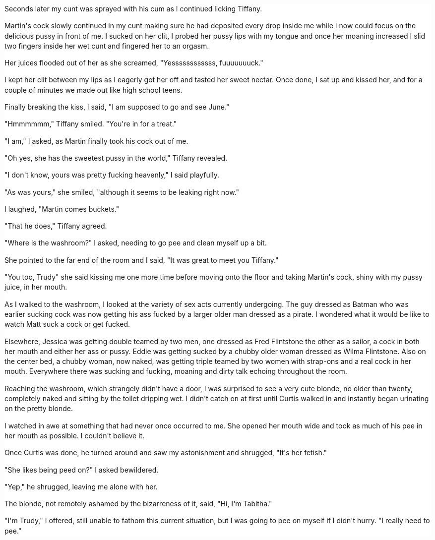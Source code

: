 Seconds later my cunt was sprayed with his cum as I continued licking Tiffany. 

Martin's cock slowly continued in my cunt making sure he had deposited every drop inside me while I now could focus on the delicious pussy in front of me. I sucked on her clit, I probed her pussy lips with my tongue and once her moaning increased I slid two fingers inside her wet cunt and fingered her to an orgasm. 

Her juices flooded out of her as she screamed, "Yessssssssssss, fuuuuuuuck." 

I kept her clit between my lips as I eagerly got her off and tasted her sweet nectar. Once done, I sat up and kissed her, and for a couple of minutes we made out like high school teens. 

Finally breaking the kiss, I said, "I am supposed to go and see June." 

"Hmmmmmm," Tiffany smiled. "You're in for a treat." 

"I am," I asked, as Martin finally took his cock out of me. 

"Oh yes, she has the sweetest pussy in the world," Tiffany revealed. 

"I don't know, yours was pretty fucking heavenly," I said playfully. 

"As was yours," she smiled, "although it seems to be leaking right now." 

I laughed, "Martin comes buckets." 

"That he does," Tiffany agreed. 

"Where is the washroom?" I asked, needing to go pee and clean myself up a bit. 

She pointed to the far end of the room and I said, "It was great to meet you Tiffany." 

"You too, Trudy" she said kissing me one more time before moving onto the floor and taking Martin's cock, shiny with my pussy juice, in her mouth. 

As I walked to the washroom, I looked at the variety of sex acts currently undergoing. The guy dressed as Batman who was earlier sucking cock was now getting his ass fucked by a larger older man dressed as a pirate. I wondered what it would be like to watch Matt suck a cock or get fucked. 

Elsewhere, Jessica was getting double teamed by two men, one dressed as Fred Flintstone the other as a sailor, a cock in both her mouth and either her ass or pussy. Eddie was getting sucked by a chubby older woman dressed as Wilma Flintstone. Also on the center bed, a chubby woman, now naked, was getting triple teamed by two women with strap-ons and a real cock in her mouth. Everywhere there was sucking and fucking, moaning and dirty talk echoing throughout the room. 

Reaching the washroom, which strangely didn't have a door, I was surprised to see a very cute blonde, no older than twenty, completely naked and sitting by the toilet dripping wet. I didn't catch on at first until Curtis walked in and instantly began urinating on the pretty blonde. 

I watched in awe at something that had never once occurred to me. She opened her mouth wide and took as much of his pee in her mouth as possible. I couldn't believe it. 

Once Curtis was done, he turned around and saw my astonishment and shrugged, "It's her fetish." 

"She likes being peed on?" I asked bewildered. 

"Yep," he shrugged, leaving me alone with her. 

The blonde, not remotely ashamed by the bizarreness of it, said, "Hi, I'm Tabitha." 

"I'm Trudy," I offered, still unable to fathom this current situation, but I was going to pee on myself if I didn't hurry. "I really need to pee." 
